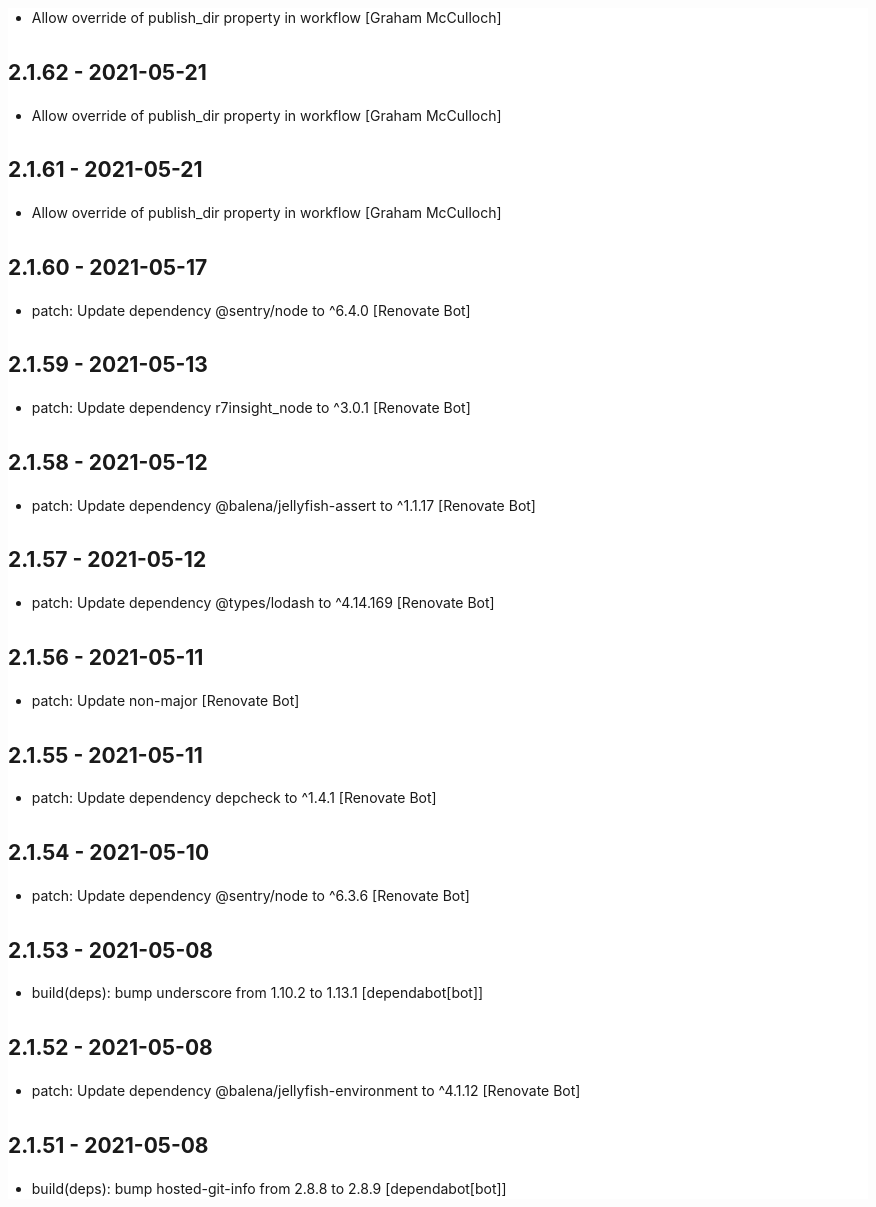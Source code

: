 * Allow override of publish_dir property in workflow [Graham McCulloch]

## 2.1.62 - 2021-05-21

* Allow override of publish_dir property in workflow [Graham McCulloch]

## 2.1.61 - 2021-05-21

* Allow override of publish_dir property in workflow [Graham McCulloch]

## 2.1.60 - 2021-05-17

* patch: Update dependency @sentry/node to ^6.4.0 [Renovate Bot]

## 2.1.59 - 2021-05-13

* patch: Update dependency r7insight_node to ^3.0.1 [Renovate Bot]

## 2.1.58 - 2021-05-12

* patch: Update dependency @balena/jellyfish-assert to ^1.1.17 [Renovate Bot]

## 2.1.57 - 2021-05-12

* patch: Update dependency @types/lodash to ^4.14.169 [Renovate Bot]

## 2.1.56 - 2021-05-11

* patch: Update non-major [Renovate Bot]

## 2.1.55 - 2021-05-11

* patch: Update dependency depcheck to ^1.4.1 [Renovate Bot]

## 2.1.54 - 2021-05-10

* patch: Update dependency @sentry/node to ^6.3.6 [Renovate Bot]

## 2.1.53 - 2021-05-08

* build(deps): bump underscore from 1.10.2 to 1.13.1 [dependabot[bot]]

## 2.1.52 - 2021-05-08

* patch: Update dependency @balena/jellyfish-environment to ^4.1.12 [Renovate Bot]

## 2.1.51 - 2021-05-08

* build(deps): bump hosted-git-info from 2.8.8 to 2.8.9 [dependabot[bot]]
